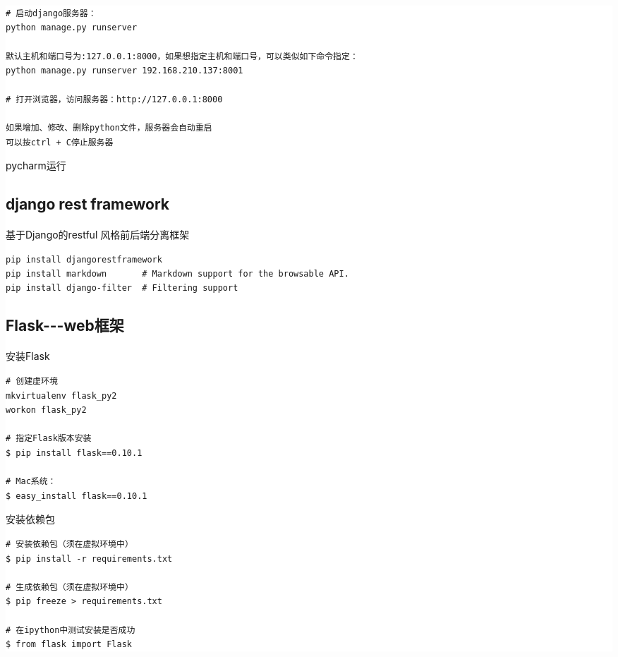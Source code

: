 ```
# 启动django服务器：
python manage.py runserver

默认主机和端口号为:127.0.0.1:8000，如果想指定主机和端口号，可以类似如下命令指定：
python manage.py runserver 192.168.210.137:8001

# 打开浏览器，访问服务器：http://127.0.0.1:8000

如果增加、修改、删除python文件，服务器会自动重启
可以按ctrl + C停止服务器
```

pycharm运行

## django rest framework

基于Django的restful 风格前后端分离框架

```
pip install djangorestframework
pip install markdown       # Markdown support for the browsable API.
pip install django-filter  # Filtering support
```



## Flask---web框架

安装Flask

```
# 创建虚环境
mkvirtualenv flask_py2	
workon flask_py2

# 指定Flask版本安装
$ pip install flask==0.10.1

# Mac系统：
$ easy_install flask==0.10.1
```

安装依赖包

```
# 安装依赖包（须在虚拟环境中）
$ pip install -r requirements.txt

# 生成依赖包（须在虚拟环境中）
$ pip freeze > requirements.txt

# 在ipython中测试安装是否成功
$ from flask import Flask
```
